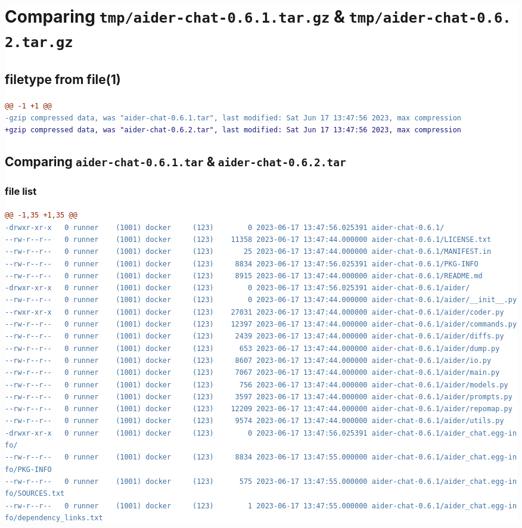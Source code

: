# Comparing `tmp/aider-chat-0.6.1.tar.gz` & `tmp/aider-chat-0.6.2.tar.gz`

## filetype from file(1)

```diff
@@ -1 +1 @@
-gzip compressed data, was "aider-chat-0.6.1.tar", last modified: Sat Jun 17 13:47:56 2023, max compression
+gzip compressed data, was "aider-chat-0.6.2.tar", last modified: Sat Jun 17 13:47:56 2023, max compression
```

## Comparing `aider-chat-0.6.1.tar` & `aider-chat-0.6.2.tar`

### file list

```diff
@@ -1,35 +1,35 @@
-drwxr-xr-x   0 runner    (1001) docker     (123)        0 2023-06-17 13:47:56.025391 aider-chat-0.6.1/
--rw-r--r--   0 runner    (1001) docker     (123)    11358 2023-06-17 13:47:44.000000 aider-chat-0.6.1/LICENSE.txt
--rw-r--r--   0 runner    (1001) docker     (123)       25 2023-06-17 13:47:44.000000 aider-chat-0.6.1/MANIFEST.in
--rw-r--r--   0 runner    (1001) docker     (123)     8834 2023-06-17 13:47:56.025391 aider-chat-0.6.1/PKG-INFO
--rw-r--r--   0 runner    (1001) docker     (123)     8915 2023-06-17 13:47:44.000000 aider-chat-0.6.1/README.md
-drwxr-xr-x   0 runner    (1001) docker     (123)        0 2023-06-17 13:47:56.025391 aider-chat-0.6.1/aider/
--rw-r--r--   0 runner    (1001) docker     (123)        0 2023-06-17 13:47:44.000000 aider-chat-0.6.1/aider/__init__.py
--rwxr-xr-x   0 runner    (1001) docker     (123)    27031 2023-06-17 13:47:44.000000 aider-chat-0.6.1/aider/coder.py
--rw-r--r--   0 runner    (1001) docker     (123)    12397 2023-06-17 13:47:44.000000 aider-chat-0.6.1/aider/commands.py
--rw-r--r--   0 runner    (1001) docker     (123)     2439 2023-06-17 13:47:44.000000 aider-chat-0.6.1/aider/diffs.py
--rw-r--r--   0 runner    (1001) docker     (123)      653 2023-06-17 13:47:44.000000 aider-chat-0.6.1/aider/dump.py
--rw-r--r--   0 runner    (1001) docker     (123)     8607 2023-06-17 13:47:44.000000 aider-chat-0.6.1/aider/io.py
--rw-r--r--   0 runner    (1001) docker     (123)     7067 2023-06-17 13:47:44.000000 aider-chat-0.6.1/aider/main.py
--rw-r--r--   0 runner    (1001) docker     (123)      756 2023-06-17 13:47:44.000000 aider-chat-0.6.1/aider/models.py
--rw-r--r--   0 runner    (1001) docker     (123)     3597 2023-06-17 13:47:44.000000 aider-chat-0.6.1/aider/prompts.py
--rw-r--r--   0 runner    (1001) docker     (123)    12209 2023-06-17 13:47:44.000000 aider-chat-0.6.1/aider/repomap.py
--rw-r--r--   0 runner    (1001) docker     (123)     9574 2023-06-17 13:47:44.000000 aider-chat-0.6.1/aider/utils.py
-drwxr-xr-x   0 runner    (1001) docker     (123)        0 2023-06-17 13:47:56.025391 aider-chat-0.6.1/aider_chat.egg-info/
--rw-r--r--   0 runner    (1001) docker     (123)     8834 2023-06-17 13:47:55.000000 aider-chat-0.6.1/aider_chat.egg-info/PKG-INFO
--rw-r--r--   0 runner    (1001) docker     (123)      575 2023-06-17 13:47:55.000000 aider-chat-0.6.1/aider_chat.egg-info/SOURCES.txt
--rw-r--r--   0 runner    (1001) docker     (123)        1 2023-06-17 13:47:55.000000 aider-chat-0.6.1/aider_chat.egg-info/dependency_links.txt
```